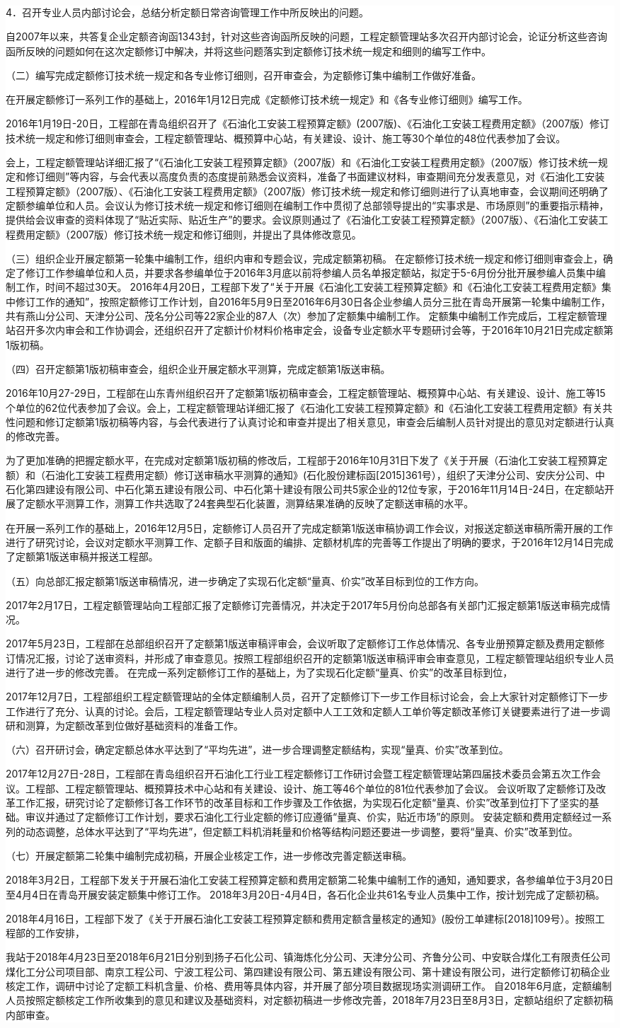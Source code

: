  4．召开专业人员内部讨论会，总结分析定额日常咨询管理工作中所反映出的问题。

 自2007年以来，共答复企业定额咨询函1343封，针对这些咨询函所反映的问题，工程定额管理站多次召开内部讨论会，论证分析这些咨询函所反映的问题如何在这次定额修订中解决，并将这些问题落实到定额修订技术统一规定和细则的编写工作中。 

（二）编写完成定额修订技术统一规定和各专业修订细则，召开审查会，为定额修订集中编制工作做好准备。

 在开展定额修订一系列工作的基础上，2016年1月12日完成《定额修订技术统一规定》和《各专业修订细则》编写工作。 

2016年1月19日-20日，工程部在青岛组织召开了《石油化工安装工程预算定额》(2007版)、《石油化工安装工程费用定额》（2007版）修订技术统一规定和修订细则审查会，工程定额管理站、概预算中心站，有关建设、设计、施工等30个单位的48位代表参加了会议。 

会上，工程定额管理站详细汇报了“《石油化工安装工程预算定额》（2007版）和《石油化工安装工程费用定额》（2007版）修订技术统一规定和修订细则”等内容，与会代表以高度负责的态度提前熟悉会议资料，准备了书面建议材料，审查期间充分发表意见，对《石油化工安装工程预算定额》（2007版）、《石油化工安装工程费用定额》（2007版）修订技术统一规定和修订细则进行了认真地审查，会议期间还明确了定额参编单位和人员。会议认为修订技术统一规定和修订细则在编制工作中贯彻了总部领导提出的“实事求是、市场原则”的重要指示精神，提供给会议审查的资料体现了“贴近实际、贴近生产”的要求。会议原则通过了《石油化工安装工程预算定额》（2007版）、《石油化工安装工程费用定额》（2007版）修订技术统一规定和修订细则，并提出了具体修改意见。 

（三）组织企业开展定额第一轮集中编制工作，组织内审和专题会议，完成定额第初稿。 在定额修订技术统一规定和修订细则审查会上，确定了修订工作参编单位和人员，并要求各参编单位于2016年3月底以前将参编人员名单报定额站，拟定于5-6月份分批开展参编人员集中编制工作，时间不超过30天。 2016年4月20日，工程部下发了“关于开展《石油化工安装工程预算定额》和《石油化工安装工程费用定额》集中修订工作的通知”，按照定额修订工作计划，自2016年5月9日至2016年6月30日各企业参编人员分三批在青岛开展第一轮集中编制工作，共有燕山分公司、天津分公司、茂名分公司等22家企业的87人（次）参加了定额集中编制工作。 定额集中编制工作完成后，工程定额管理站召开多次内审会和工作协调会，还组织召开了定额计价材料价格审定会，设备专业定额水平专题研讨会等，于2016年10月21日完成定额第1版初稿。 

（四）召开定额第1版初稿审查会，组织企业开展定额水平测算，完成定额第1版送审稿。 

2016年10月27-29日，工程部在山东青州组织召开了定额第1版初稿审查会，工程定额管理站、概预算中心站、有关建设、设计、施工等15个单位的62位代表参加了会议。会上，工程定额管理站详细汇报了《石油化工安装工程预算定额》和《石油化工安装工程费用定额》有关共性问题和修订定额第1版初稿等内容，与会代表进行了认真讨论和审查并提出了相关意见，审查会后编制人员针对提出的意见对定额进行认真的修改完善。

 为了更加准确的把握定额水平，在完成对定额第1版初稿的修改后，工程部于2016年10月31日下发了《关于开展（石油化工安装工程预算定额）和（石油化工安装工程费用定额）修订送审稿水平测算的通知》(石化股份建标函[2015]361号），组织了天津分公司、安庆分公司、中石化第四建设有限公司、中石化第五建设有限公司、中石化第十建设有限公司共5家企业的12位专家，于2016年11月14日-24日，在定额站开展了定额水平测算工作，测算工作共选取了24套典型石化装置，测算结果准确的反映了定额送审稿的水平。 

在开展一系列工作的基础上，2016年12月5日，定额修订人员召开了完成定额第1版送审稿协调工作会议，对报送定额送审稿所需开展的工作进行了研究讨论，会议对定额水平测算工作、定额子目和版面的编排、定额材机库的完善等工作提出了明确的要求，于2016年12月14日完成了定额第1版送审稿并报送工程部。 

（五）向总部汇报定额第1版送审稿情况，进一步确定了实现石化定额“量真、价实”改革目标到位的工作方向。

 2017年2月17日，工程定额管理站向工程部汇报了定额修订完善情况，并决定于2017年5月份向总部各有关部门汇报定额第1版送审稿完成情况。 

2017年5月23日，工程部在总部组织召开了定额第1版送审稿评审会，会议听取了定额修订工作总体情况、各专业册预算定额及费用定额修订情况汇报，讨论了送审资料，并形成了审查意见。按照工程部组织召开的定额第1版送审稿评审会审查意见，工程定额管理站组织专业人员进行了进一步的修改完善。 在完成一系列定额修订工作的基础上，为了实现石化定额“量真、价实”的改革目标到位，

2017年12月7日，工程部组织工程定额管理站的全体定额编制人员，召开了定额修订下一步工作目标讨论会，会上大家针对定额修订下一步工作进行了充分、认真的讨论。会后，工程定额管理站专业人员对定额中人工工效和定额人工单价等定额改革修订关键要素进行了进一步调研和测算，为定额改革到位做好基础资料的准备工作。 

（六）召开研讨会，确定定额总体水平达到了“平均先进”，进一步合理调整定额结构，实现“量真、价实”改革到位。 

2017年12月27日-28日，工程部在青岛组织召开石油化工行业工程定额修订工作研讨会暨工程定额管理站第四届技术委员会第五次工作会议。工程部、工程定额管理站、概预算技术中心站和有关建设、设计、施工等46个单位的81位代表参加了会议。 会议听取了定额修订及改革工作汇报，研究讨论了定额修订各工作环节的改革目标和工作步骤及工作依据，为实现石化定额“量真、价实”改革到位打下了坚实的基础。审议并通过了定额修订工作计划，要求石油化工行业定额的修订应遵循“量真、价实，贴近市场”的原则。 安装定额和费用定额经过一系列的动态调整，总体水平达到了“平均先进”，但定额工料机消耗量和价格等结构问题还要进一步调整，要将“量真、价实”改革到位。 

（七）开展定额第二轮集中编制完成初稿，开展企业核定工作，进一步修改完善定额送审稿。 

2018年3月2日，工程部下发关于开展石油化工安装工程预算定额和费用定额第二轮集中编制工作的通知，通知要求，各参编单位于3月20日至4月4日在青岛开展安装定额集中修订工作。 2018年3月20日-4月4日，各石化企业共61名专业人员集中工作，按计划完成了定额初稿。 

2018年4月16日，工程部下发了《关于开展石油化工安装工程预算定额和费用定额含量核定的通知》(股份工单建标[2018]109号）。按照工程部的工作安排，

我站于2018年4月23日至2018年6月21日分别到扬子石化公司、镇海炼化分公司、天津分公司、齐鲁分公司、中安联合煤化工有限责任公司煤化工分公司项目部、南京工程公司、宁波工程公司、第四建设有限公司、第五建设有限公司、第十建设有限公司，进行定额修订初稿企业核定工作，调研中讨论了定额工料机含量、价格、费用等具体内容，并开展了部分项目数据现场实测调研工作。 自2018年6月底，定额编制人员按照定额核定工作所收集到的意见和建议及基础资料，对定额初稿进一步修改完善，2018年7月23日至8月3日，定额站组织了定额初稿内部审查。 
